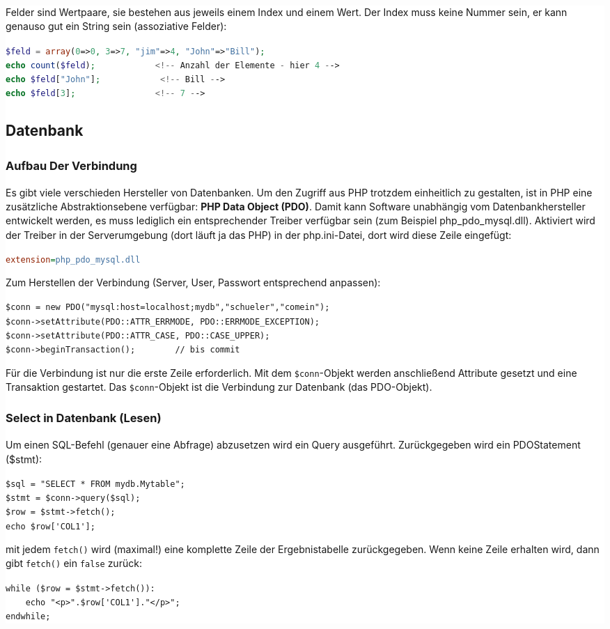 Felder sind Wertpaare, sie bestehen aus jeweils einem Index und einem Wert. Der Index muss keine Nummer sein, er kann genauso gut ein String sein (assoziative Felder):

```php
$feld = array(0=>0, 3=>7, "jim"=>4, "John"=>"Bill");
echo count($feld);            <!-- Anzahl der Elemente - hier 4 -->
echo $feld["John"];            <!-- Bill -->
echo $feld[3];                <!-- 7 -->
```

## Datenbank

### Aufbau Der Verbindung

Es gibt viele verschieden Hersteller von Datenbanken. Um den Zugriff aus PHP trotzdem einheitlich zu gestalten, ist in PHP eine zusätzliche Abstraktionsebene verfügbar: **PHP Data Object (PDO)**. Damit kann Software unabhängig vom Datenbankhersteller entwickelt werden, es muss lediglich ein entsprechender Treiber verfügbar sein (zum Beispiel php_pdo_mysql.dll). Aktiviert wird der Treiber in der Serverumgebung (dort läuft ja das PHP) in der php.ini-Datei, dort wird diese Zeile eingefügt:

```ini
extension=php_pdo_mysql.dll
```

Zum Herstellen der Verbindung (Server, User, Passwort entsprechend anpassen):

```php+HTML
$conn = new PDO("mysql:host=localhost;mydb","schueler","comein");
$conn->setAttribute(PDO::ATTR_ERRMODE, PDO::ERRMODE_EXCEPTION);
$conn->setAttribute(PDO::ATTR_CASE, PDO::CASE_UPPER);
$conn->beginTransaction();        // bis commit
```

Für die Verbindung ist nur die erste Zeile erforderlich. Mit dem `$conn`-Objekt werden anschließend Attribute gesetzt und eine Transaktion gestartet. Das `$conn`-Objekt ist die Verbindung zur Datenbank (das PDO-Objekt).

### Select in Datenbank (Lesen)

Um einen SQL-Befehl (genauer eine Abfrage) abzusetzen wird ein Query ausgeführt. Zurückgegeben wird ein PDOStatement (\$stmt):

```php+HTML
$sql = "SELECT * FROM mydb.Mytable";
$stmt = $conn->query($sql);
$row = $stmt->fetch();
echo $row['COL1'];
```

mit jedem `fetch()` wird (maximal!) eine komplette Zeile der Ergebnistabelle zurückgegeben. Wenn keine Zeile erhalten wird, dann gibt `fetch()` ein `false` zurück:

```php+HTML
while ($row = $stmt->fetch()):
    echo "<p>".$row['COL1']."</p>";
endwhile;
```
